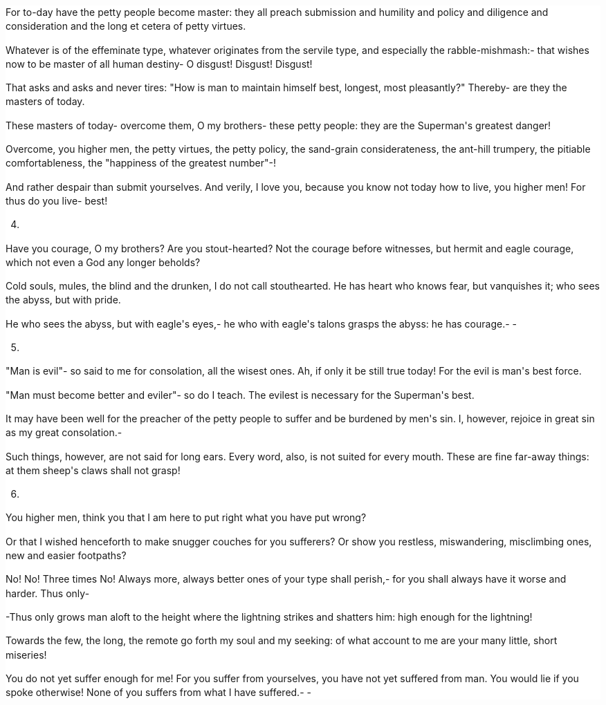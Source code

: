 For to-day have the petty people become master: they all preach submission and humility and policy and diligence and consideration and the long et cetera of petty virtues.

Whatever is of the effeminate type, whatever originates from the servile type, and especially the rabble-mishmash:- that wishes now to be master of all human destiny- O disgust! Disgust! Disgust!

That asks and asks and never tires: "How is man to maintain himself best, longest, most pleasantly?" Thereby- are they the masters of today.

These masters of today- overcome them, O my brothers- these petty people: they are the Superman's greatest danger!

Overcome, you higher men, the petty virtues, the petty policy, the sand-grain considerateness, the ant-hill trumpery, the pitiable comfortableness, the "happiness of the greatest number"-!

And rather despair than submit yourselves. And verily, I love you, because you know not today how to live, you higher men! For thus do you live- best!

4.

Have you courage, O my brothers? Are you stout-hearted? Not the courage before witnesses, but hermit and eagle courage, which not even a God any longer beholds?

Cold souls, mules, the blind and the drunken, I do not call stouthearted. He has heart who knows fear, but vanquishes it; who sees the abyss, but with pride.

He who sees the abyss, but with eagle's eyes,- he who with eagle's talons grasps the abyss: he has courage.- -

5.

"Man is evil"- so said to me for consolation, all the wisest ones. Ah, if only it be still true today! For the evil is man's best force.

"Man must become better and eviler"- so do I teach. The evilest is necessary for the Superman's best.

It may have been well for the preacher of the petty people to suffer and be burdened by men's sin. I, however, rejoice in great sin as my great consolation.-

Such things, however, are not said for long ears. Every word, also, is not suited for every mouth. These are fine far-away things: at them sheep's claws shall not grasp!

6.

You higher men, think you that I am here to put right what you have put wrong?

Or that I wished henceforth to make snugger couches for you sufferers? Or show you restless, miswandering, misclimbing ones, new and easier footpaths?

No! No! Three times No! Always more, always better ones of your type shall perish,- for you shall always have it worse and harder. Thus only-

-Thus only grows man aloft to the height where the lightning strikes and shatters him: high enough for the lightning!

Towards the few, the long, the remote go forth my soul and my seeking: of what account to me are your many little, short miseries!

You do not yet suffer enough for me! For you suffer from yourselves, you have not yet suffered from man. You would lie if you spoke otherwise! None of you suffers from what I have suffered.- -

